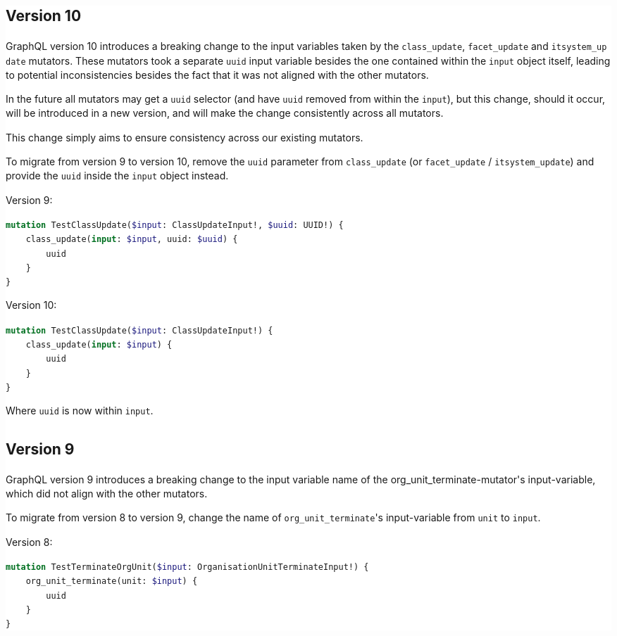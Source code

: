 ## Version 10

GraphQL version 10 introduces a breaking change to the input variables taken
by the `class_update`, `facet_update` and `itsystem_update` mutators.
These mutators took a separate `uuid` input variable besides the one contained
within the `input` object itself, leading to potential inconsistencies besides
the fact that it was not aligned with the other mutators.

In the future all mutators may get a `uuid` selector (and have `uuid` removed
from within the `input`), but this change, should it occur, will be introduced
in a new version, and will make the change consistently across all mutators.

This change simply aims to ensure consistency across our existing mutators.

To migrate from version 9 to version 10, remove the `uuid` parameter from
`class_update` (or `facet_update` / `itsystem_update`) and provide the `uuid`
inside the `input` object instead.

Version 9:
```graphql
mutation TestClassUpdate($input: ClassUpdateInput!, $uuid: UUID!) {
    class_update(input: $input, uuid: $uuid) {
        uuid
    }
}
```

Version 10:
```graphql
mutation TestClassUpdate($input: ClassUpdateInput!) {
    class_update(input: $input) {
        uuid
    }
}
```
Where `uuid` is now within `input`.


## Version 9

GraphQL version 9 introduces a breaking change to the input variable
name of the org_unit_terminate-mutator's input-variable, which did
not align with the other mutators.

To migrate from version 8 to version 9, change the name of
`org_unit_terminate`'s input-variable from `unit` to `input`.

Version 8:
```graphql
mutation TestTerminateOrgUnit($input: OrganisationUnitTerminateInput!) {
    org_unit_terminate(unit: $input) {
        uuid
    }
}
```

